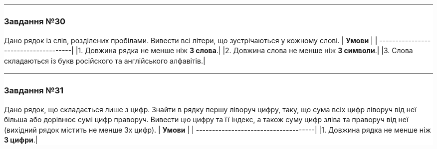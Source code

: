 ___

### Завдання №30
Дано рядок із слів, розділених пробілами. Вивести всі літери, що зустрічаються у кожному слові.
|                __Умови__                  |
|  -------------------------------------|
|1. Довжина рядка не менше ніж __3 слова__.|
|2. Довжина слова не менше ніж __3 символи__.|
|3. Слова складаються із букв російского та англійського алфавітів.|

___

### Завдання №31
Дано рядок, що складається лише з цифр. Знайти в рядку першу ліворуч цифру, таку, що сума всіх цифр ліворуч від неї більша або дорівнює сумі цифр праворуч. Вивести цю цифру та її індекс, а також суму цифр зліва та праворуч від неї (вихідний рядок містить не менше 3х цифр).
|                __Умови__                  |
|  -------------------------------------|
|1. Довжина рядка не менше ніж __3 цифри__.|


